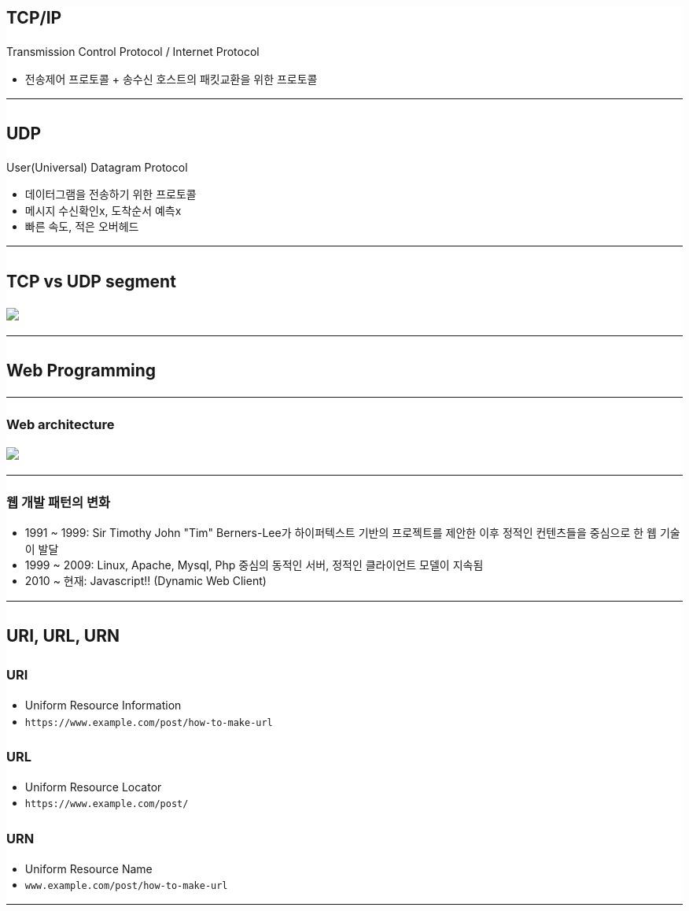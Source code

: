 ## TCP/IP
Transmission Control Protocol / Internet Protocol
- 전송제어 프로토콜 + 송수신 호스트의 패킷교환을 위한 프로토콜

---
## UDP
User(Universal) Datagram Protocol
- 데이터그램을 전송하기 위한 프로토콜
- 메시지 수신확인x, 도착순서 예측x
- 빠른 속도, 적은 오버헤드

---
## TCP vs UDP segment

![](http://3.bp.blogspot.com/-Nsm7nSaMZoM/VmVdYGdfRvI/AAAAAAAABiM/pY43Ztwt7uc/s1600/TCP_UDP_headers.JPG)

---
## Web Programming

---
### Web architecture

![](http://www.tutorialspoint.com/nodejs/images/web_architecture.jpg)

---
### 웹 개발 패턴의 변화

- 1991 ~ 1999: Sir Timothy John "Tim" Berners-Lee가 하이퍼텍스트 기반의 프로젝트를 제안한 이후 정적인 컨텐츠들을 중심으로 한 웹 기술이 발달
- 1999 ~ 2009: Linux, Apache, Mysql, Php 중심의 동적인 서버, 정적인 클라이언트 모델이 지속됨
- 2010 ~ 현재: Javascript!! (Dynamic Web Client)

---
## URI, URL, URN

### URI 
- Uniform Resource Information
- `https://www.example.com/post/how-to-make-url`
### URL 
- Uniform Resource Locator
- `https://www.example.com/post/`

### URN 
- Uniform Resource Name
- `www.example.com/post/how-to-make-url`

---